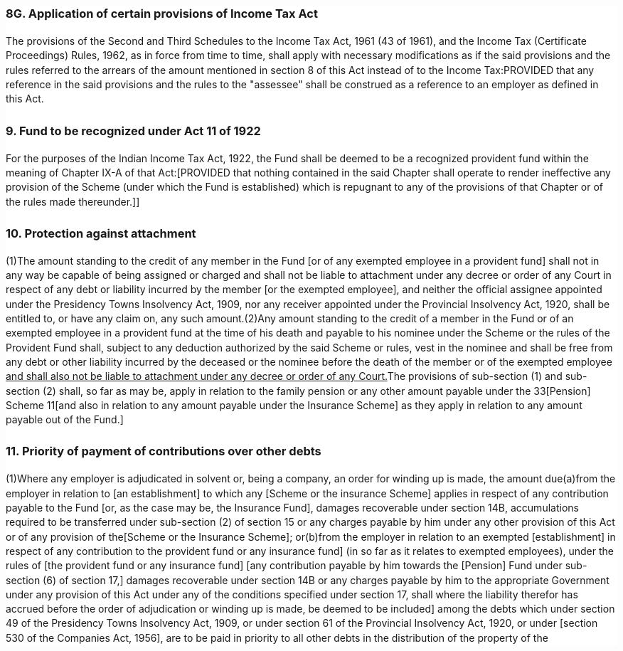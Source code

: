 ### 8G. Application of certain provisions of Income Tax Act

The provisions of the Second and Third Schedules to the Income Tax Act, 1961
(43 of 1961), and the Income Tax (Certificate Proceedings) Rules, 1962, as in
force from time to time, shall apply with necessary modifications as if the
said provisions and the rules referred to the arrears of the amount mentioned
in section 8 of this Act instead of to the Income Tax:PROVIDED that any
reference in the said provisions and the rules to the "assessee" shall be
construed as a reference to an employer as defined in this Act.

### 9. Fund to be recognized under Act 11 of 1922

For the purposes of the Indian Income Tax Act, 1922, the Fund shall be deemed
to be a recognized provident fund within the meaning of Chapter IX-A of that
Act:[PROVIDED that nothing contained in the said Chapter shall operate to
render ineffective any provision of the Scheme (under which the Fund is
established) which is repugnant to any of the provisions of that Chapter or of
the rules made thereunder.]]

### 10. Protection against attachment

(1)The amount standing to the credit of any member in the Fund [or of any
exempted employee in a provident fund] shall not in any way be capable of
being assigned or charged and shall not be liable to attachment under any
decree or order of any Court in respect of any debt or liability incurred by
the member [or the exempted employee], and neither the official assignee
appointed under the Presidency Towns Insolvency Act, 1909, nor any receiver
appointed under the Provincial Insolvency Act, 1920, shall be entitled to, or
have any claim on, any such amount.(2)Any amount standing to the credit of a
member in the Fund or of an exempted employee in a provident fund at the time
of his death and payable to his nominee under the Scheme or the rules of the
Provident Fund shall, subject to any deduction authorized by the said Scheme
or rules, vest in the nominee and shall be free from any debt or other
liability incurred by the deceased or the nominee before the death of the
member or of the exempted employee [and shall also not be liable to attachment
under any decree or order of any Court.](3)The provisions of sub-section (1)
and sub-section (2) shall, so far as may be, apply in relation to the family
pension or any other amount payable under the 33[Pension] Scheme 11[and also
in relation to any amount payable under the Insurance Scheme] as they apply in
relation to any amount payable out of the Fund.]

### 11. Priority of payment of contributions over other debts

(1)Where any employer is adjudicated in solvent or, being a company, an order
for winding up is made, the amount due(a)from the employer in relation to [an
establishment] to which any [Scheme or the insurance Scheme] applies in
respect of any contribution payable to the Fund [or, as the case may be, the
Insurance Fund], damages recoverable under section 14B, accumulations required
to be transferred under sub-section (2) of section 15 or any charges payable
by him under any other provision of this Act or of any provision of the[Scheme
or the Insurance Scheme]; or(b)from the employer in relation to an exempted
[establishment] in respect of any contribution to the provident fund or any
insurance fund] (in so far as it relates to exempted employees), under the
rules of [the provident fund or any insurance fund] [any contribution payable
by him towards the [Pension] Fund under sub-section (6) of section 17,]
damages recoverable under section 14B or any charges payable by him to the
appropriate Government under any provision of this Act under any of the
conditions specified under section 17, shall where the liability therefor has
accrued before the order of adjudication or winding up is made, be deemed to
be included] among the debts which under section 49 of the Presidency Towns
Insolvency Act, 1909, or under section 61 of the Provincial Insolvency Act,
1920, or under [section 530 of the Companies Act, 1956], are to be paid in
priority to all other debts in the distribution of the property of the